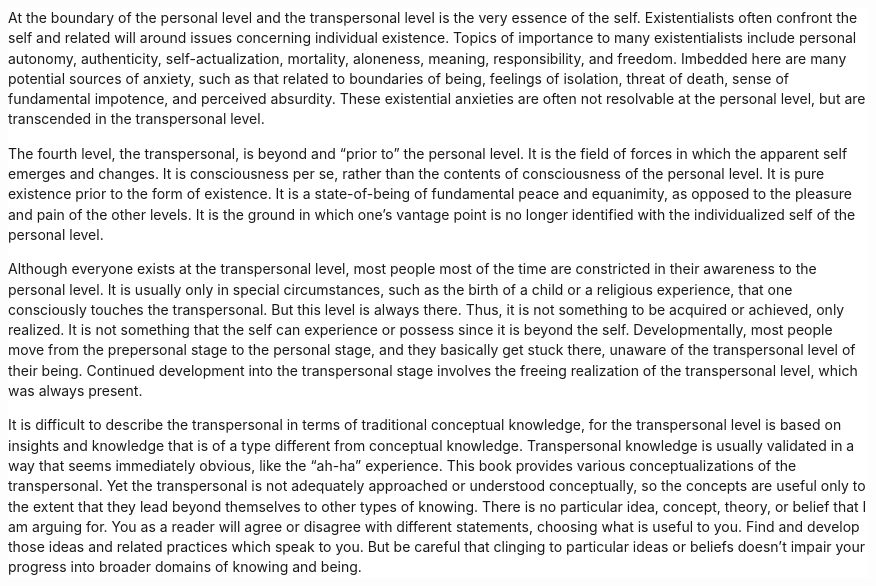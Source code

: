 </div>

<div class="paragraph">

At the boundary of the personal level and the transpersonal level is the
very essence of the self. Existentialists often confront the self and
related will around issues concerning individual existence. Topics of
importance to many existentialists include personal autonomy,
authenticity, self-actualization, mortality, aloneness, meaning,
responsibility, and freedom. Imbedded here are many potential sources of
anxiety, such as that related to boundaries of being, feelings of
isolation, threat of death, sense of fundamental impotence, and
perceived absurdity. These existential anxieties are often not
resolvable at the personal level, but are transcended in the
transpersonal level.

</div>

<div class="paragraph">

The fourth level, the transpersonal, is beyond and “prior to” the
personal level. It is the field of forces in which the apparent self
emerges and changes. It is consciousness per se, rather than the
contents of consciousness of the personal level. It is pure existence
prior to the form of existence. It is a state-of-being of fundamental
peace and equanimity, as opposed to the pleasure and pain of the other
levels. It is the ground in which one’s vantage point is no longer
identified with the individualized self of the personal level.

</div>

<div class="paragraph">

Although everyone exists at the transpersonal level, most people most of
the time are constricted in their awareness to the personal level. It is
usually only in special circumstances, such as the birth of a child or a
religious experience, that one consciously touches the transpersonal.
But this level is always there. Thus, it is not something to be acquired
or achieved, only realized. It is not something that the self can
experience or possess since it is beyond the self. Developmentally, most
people move from the prepersonal stage to the personal stage, and they
basically get stuck there, unaware of the transpersonal level of their
being. Continued development into the transpersonal stage involves the
freeing realization of the transpersonal level, which was always
present.

</div>

<div class="paragraph">

It is difficult to describe the transpersonal in terms of traditional
conceptual knowledge, for the transpersonal level is based on insights
and knowledge that is of a type different from conceptual knowledge.
Transpersonal knowledge is usually validated in a way that seems
immediately obvious, like the “ah-ha” experience. This book provides
various conceptualizations of the transpersonal. Yet the transpersonal
is not adequately approached or understood conceptually, so the concepts
are useful only to the extent that they lead beyond themselves to other
types of knowing. There is no particular idea, concept, theory, or
belief that I am arguing for. You as a reader will agree or disagree
with different statements, choosing what is useful to you. Find and
develop those ideas and related practices which speak to you. But be
careful that clinging to particular ideas or beliefs doesn’t impair your
progress into broader domains of knowing and being.
